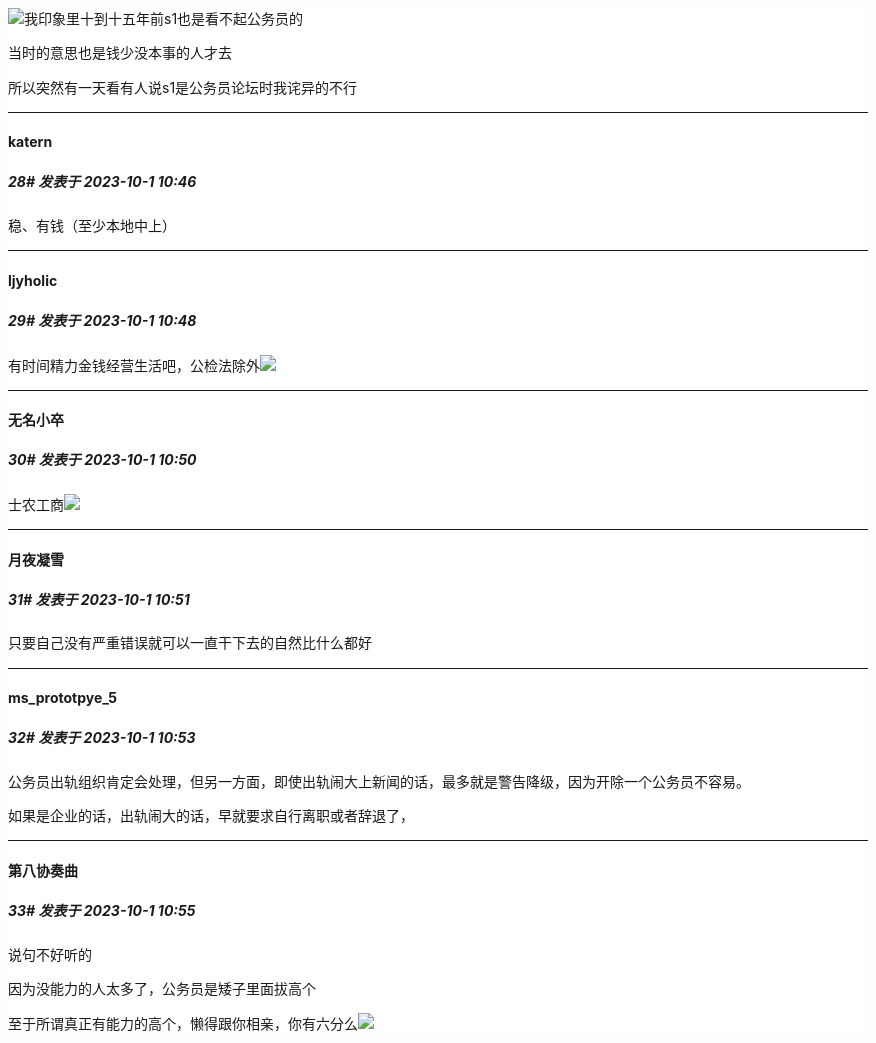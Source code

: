 <img src="https://static.saraba1st.com/image/smiley/face2017/037.png" referrerpolicy="no-referrer">我印象里十到十五年前s1也是看不起公务员的

当时的意思也是钱少没本事的人才去

所以突然有一天看有人说s1是公务员论坛时我诧异的不行

*****

####  katern  
##### 28#       发表于 2023-10-1 10:46

稳、有钱（至少本地中上）

*****

####  ljyholic  
##### 29#       发表于 2023-10-1 10:48

有时间精力金钱经营生活吧，公检法除外<img src="https://static.saraba1st.com/image/smiley/face2017/048.png" referrerpolicy="no-referrer">

*****

####  无名小卒  
##### 30#       发表于 2023-10-1 10:50

士农工商<img src="https://static.saraba1st.com/image/smiley/face2017/065.png" referrerpolicy="no-referrer">


*****

####  月夜凝雪  
##### 31#       发表于 2023-10-1 10:51

只要自己没有严重错误就可以一直干下去的自然比什么都好

*****

####  ms_prototpye_5  
##### 32#       发表于 2023-10-1 10:53

公务员出轨组织肯定会处理，但另一方面，即使出轨闹大上新闻的话，最多就是警告降级，因为开除一个公务员不容易。

 如果是企业的话，出轨闹大的话，早就要求自行离职或者辞退了，

*****

####  第八协奏曲  
##### 33#       发表于 2023-10-1 10:55

说句不好听的

因为没能力的人太多了，公务员是矮子里面拔高个

至于所谓真正有能力的高个，懒得跟你相亲，你有六分么<img src="https://static.saraba1st.com/image/smiley/face2017/003.png" referrerpolicy="no-referrer">
